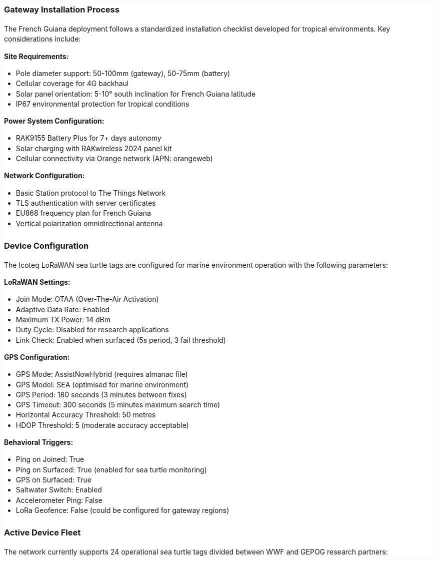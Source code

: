 ### Gateway Installation Process

The French Guiana deployment follows a standardized installation checklist developed for tropical environments. Key considerations include:

**Site Requirements:**
- Pole diameter support: 50-100mm (gateway), 50-75mm (battery)
- Cellular coverage for 4G backhaul
- Solar panel orientation: 5-10° south inclination for French Guiana latitude
- IP67 environmental protection for tropical conditions

**Power System Configuration:**
- RAK9155 Battery Plus for 7+ days autonomy
- Solar charging with RAKwireless 2024 panel kit
- Cellular connectivity via Orange network (APN: orangeweb)

**Network Configuration:**
- Basic Station protocol to The Things Network
- TLS authentication with server certificates
- EU868 frequency plan for French Guiana
- Vertical polarization omnidirectional antenna

### Device Configuration

The Icoteq LoRaWAN sea turtle tags are configured for marine environment operation with the following parameters:

**LoRaWAN Settings:**
- Join Mode: OTAA (Over-The-Air Activation)
- Adaptive Data Rate: Enabled
- Maximum TX Power: 14 dBm
- Duty Cycle: Disabled for research applications
- Link Check: Enabled when surfaced (5s period, 3 fail threshold)

**GPS Configuration:**
- GPS Mode: AssistNowHybrid (requires almanac file)
- GPS Model: SEA (optimised for marine environment)
- GPS Period: 180 seconds (3 minutes between fixes)
- GPS Timeout: 300 seconds (5 minutes maximum search time)
- Horizontal Accuracy Threshold: 50 metres
- HDOP Threshold: 5 (moderate accuracy acceptable)

**Behavioral Triggers:**
- Ping on Joined: True
- Ping on Surfaced: True (enabled for sea turtle monitoring)
- GPS on Surfaced: True
- Saltwater Switch: Enabled
- Accelerometer Ping: False
- LoRa Geofence: False (could be configured for gateway regions)

### Active Device Fleet

The network currently supports 24 operational sea turtle tags divided between WWF and GEPOG research partners:
